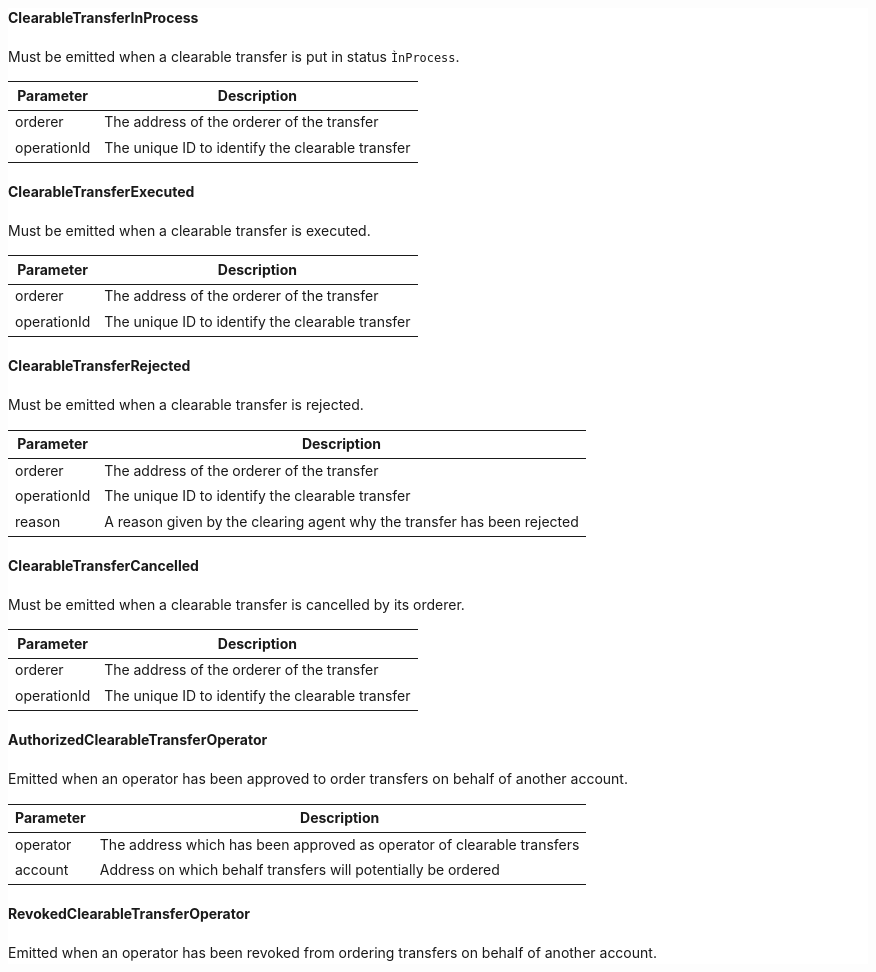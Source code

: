 #### ClearableTransferInProcess

Must be emitted when a clearable transfer is put in status `ÌnProcess`.

| Parameter   | Description                                      |
| ----------- | ------------------------------------------------ |
| orderer     | The address of the orderer of the transfer       |
| operationId | The unique ID to identify the clearable transfer |

#### ClearableTransferExecuted

Must be emitted when a clearable transfer is executed.

| Parameter   | Description                                      |
| ----------- | ------------------------------------------------ |
| orderer     | The address of the orderer of the transfer       |
| operationId | The unique ID to identify the clearable transfer |

#### ClearableTransferRejected

Must be emitted when a clearable transfer is rejected.

| Parameter   | Description                                                             |
| ----------- | ----------------------------------------------------------------------- |
| orderer     | The address of the orderer of the transfer                              |
| operationId | The unique ID to identify the clearable transfer                        |
| reason      | A reason given by the clearing agent why the transfer has been rejected |

#### ClearableTransferCancelled

Must be emitted when a clearable transfer is cancelled by its orderer.

| Parameter   | Description                                      |
| ----------- | ------------------------------------------------ |
| orderer     | The address of the orderer of the transfer       |
| operationId | The unique ID to identify the clearable transfer |

#### AuthorizedClearableTransferOperator

Emitted when an operator has been approved to order transfers on behalf of another account.

| Parameter | Description                                                            |
| --------- | ---------------------------------------------------------------------- |
| operator  | The address which has been approved as operator of clearable transfers |
| account   | Address on which behalf transfers will potentially be ordered          |

#### RevokedClearableTransferOperator

Emitted when an operator has been revoked from ordering transfers on behalf of another account.

